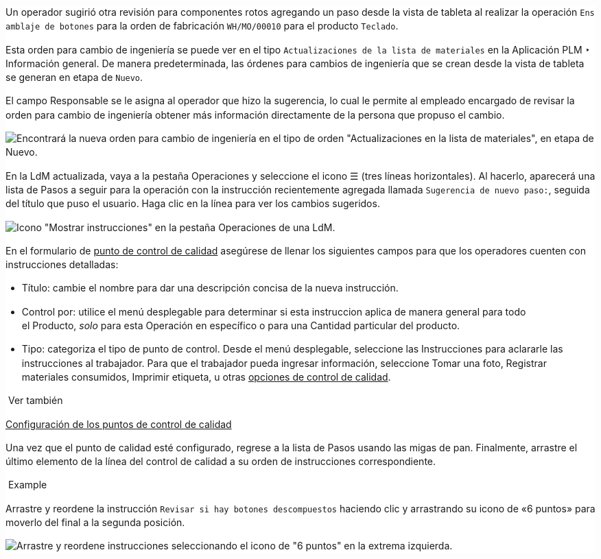 Un operador sugirió otra revisión para componentes rotos agregando un paso desde la vista de tableta al realizar la operación `Ensamblaje de botones` para la orden de fabricación `WH/MO/00010` para el producto `Teclado`.

Esta orden para cambio de ingeniería se puede ver en el tipo `Actualizaciones de la lista de materiales` en la Aplicación PLM ‣ Información general. De manera predeterminada, las órdenes para cambios de ingeniería que se crean desde la vista de tableta se generan en etapa de `Nuevo`.

El campo Responsable se le asigna al operador que hizo la sugerencia, lo cual le permite al empleado encargado de revisar la orden para cambio de ingeniería obtener más información directamente de la persona que propuso el cambio.

![Encontrará la nueva orden para cambio de ingeniería en el tipo de orden "Actualizaciones en la lista de materiales", en etapa de *Nuevo*.](https://www.odoo.com/documentation/17.0/es/_images/view-bom-change.png)

En la LdM actualizada, vaya a la pestaña Operaciones y seleccione el icono ☰ (tres líneas horizontales). Al hacerlo, aparecerá una lista de Pasos a seguir para la operación con la instrucción recientemente agregada llamada `Sugerencia de nuevo paso:`, seguida del título que puso el usuario. Haga clic en la línea para ver los cambios sugeridos.

![Icono "Mostrar instrucciones" en la pestaña *Operaciones* de una LdM.](https://www.odoo.com/documentation/17.0/es/_images/show-instructions.png)

En el formulario de [punto de control de calidad](https://www.odoo.com/documentation/17.0/es/applications/inventory_and_mrp/quality/quality_management/quality_control_points.html#quality-quality-management-quality-control-points) asegúrese de llenar los siguientes campos para que los operadores cuenten con instrucciones detalladas:

- Título: cambie el nombre para dar una descripción concisa de la nueva instrucción.
    
- Control por: utilice el menú desplegable para determinar si esta instruccion aplica de manera general para todo el Producto, _solo_ para esta Operación en específico o para una Cantidad particular del producto.
    
- Tipo: categoriza el tipo de punto de control. Desde el menú desplegable, seleccione las Instrucciones para aclararle las instrucciones al trabajador. Para que el trabajador pueda ingresar información, seleccione Tomar una foto, Registrar materiales consumidos, Imprimir etiqueta, u otras [opciones de control de calidad](https://www.odoo.com/documentation/17.0/es/applications/inventory_and_mrp/quality/quality_management/quality_control_points.html#quality-quality-management-quality-control-points).
    

 Ver también

[Configuración de los puntos de control de calidad](https://www.odoo.com/documentation/17.0/es/applications/inventory_and_mrp/quality/quality_management/quality_control_points.html#quality-quality-management-quality-control-points)

Una vez que el punto de calidad esté configurado, regrese a la lista de Pasos usando las migas de pan. Finalmente, arrastre el último elemento de la línea del control de calidad a su orden de instrucciones correspondiente.

 Example

Arrastre y reordene la instrucción `Revisar si hay botones descompuestos` haciendo clic y arrastrando su icono de «6 puntos» para moverlo del final a la segunda posición.

![Arrastre y reordene instrucciones seleccionando el icono de "6 puntos" en la extrema izquierda.](https://www.odoo.com/documentation/17.0/es/_images/reorder.png)